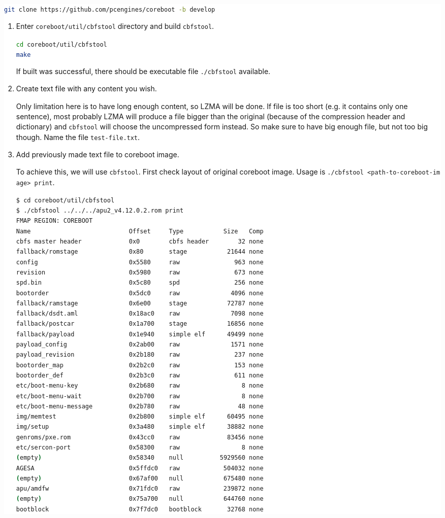    ```bash
   git clone https://github.com/pcengines/coreboot -b develop
   ```

1. Enter `coreboot/util/cbfstool` directory and build `cbfstool`.

   ```bash
   cd coreboot/util/cbfstool
   make
   ```

   If built was successful, there should be executable file `./cbfstool`
   available.

1. Create text file with any content you wish.

   Only limitation here is to have long enough content, so LZMA will be done. If
   file is too short (e.g. it contains only one sentence), most probably LZMA
   will produce a file bigger than the original (because of the compression
   header and dictionary) and `cbfstool` will choose the uncompressed form
   instead. So make sure to have big enough file, but not too big though. Name
   the file `test-file.txt`.

1. Add previously made text file to coreboot image.

   To achieve this, we will use `cbfstool`. First check layout of original
   coreboot image. Usage is `./cbfstool <path-to-coreboot-image> print`.

   ```bash
   $ cd coreboot/util/cbfstool
   $ ./cbfstool ../../../apu2_v4.12.0.2.rom print
   FMAP REGION: COREBOOT
   Name                           Offset     Type           Size   Comp
   cbfs master header             0x0        cbfs header        32 none
   fallback/romstage              0x80       stage           21644 none
   config                         0x5580     raw               963 none
   revision                       0x5980     raw               673 none
   spd.bin                        0x5c80     spd               256 none
   bootorder                      0x5dc0     raw              4096 none
   fallback/ramstage              0x6e00     stage           72787 none
   fallback/dsdt.aml              0x18ac0    raw              7098 none
   fallback/postcar               0x1a700    stage           16856 none
   fallback/payload               0x1e940    simple elf      49499 none
   payload_config                 0x2ab00    raw              1571 none
   payload_revision               0x2b180    raw               237 none
   bootorder_map                  0x2b2c0    raw               153 none
   bootorder_def                  0x2b3c0    raw               611 none
   etc/boot-menu-key              0x2b680    raw                 8 none
   etc/boot-menu-wait             0x2b700    raw                 8 none
   etc/boot-menu-message          0x2b780    raw                48 none
   img/memtest                    0x2b800    simple elf      60495 none
   img/setup                      0x3a480    simple elf      38882 none
   genroms/pxe.rom                0x43cc0    raw             83456 none
   etc/sercon-port                0x58300    raw                 8 none
   (empty)                        0x58340    null          5929560 none
   AGESA                          0x5ffdc0   raw            504032 none
   (empty)                        0x67af00   null           675480 none
   apu/amdfw                      0x71fdc0   raw            239872 none
   (empty)                        0x75a700   null           644760 none
   bootblock                      0x7f7dc0   bootblock       32768 none
   ```

